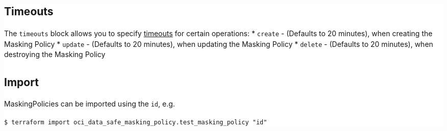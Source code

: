 ## Timeouts

The `timeouts` block allows you to specify [timeouts](https://registry.terraform.io/providers/oracle/oci/latest/docs/guides/changing_timeouts) for certain operations:
	* `create` - (Defaults to 20 minutes), when creating the Masking Policy
	* `update` - (Defaults to 20 minutes), when updating the Masking Policy
	* `delete` - (Defaults to 20 minutes), when destroying the Masking Policy


## Import

MaskingPolicies can be imported using the `id`, e.g.

```
$ terraform import oci_data_safe_masking_policy.test_masking_policy "id"
```

